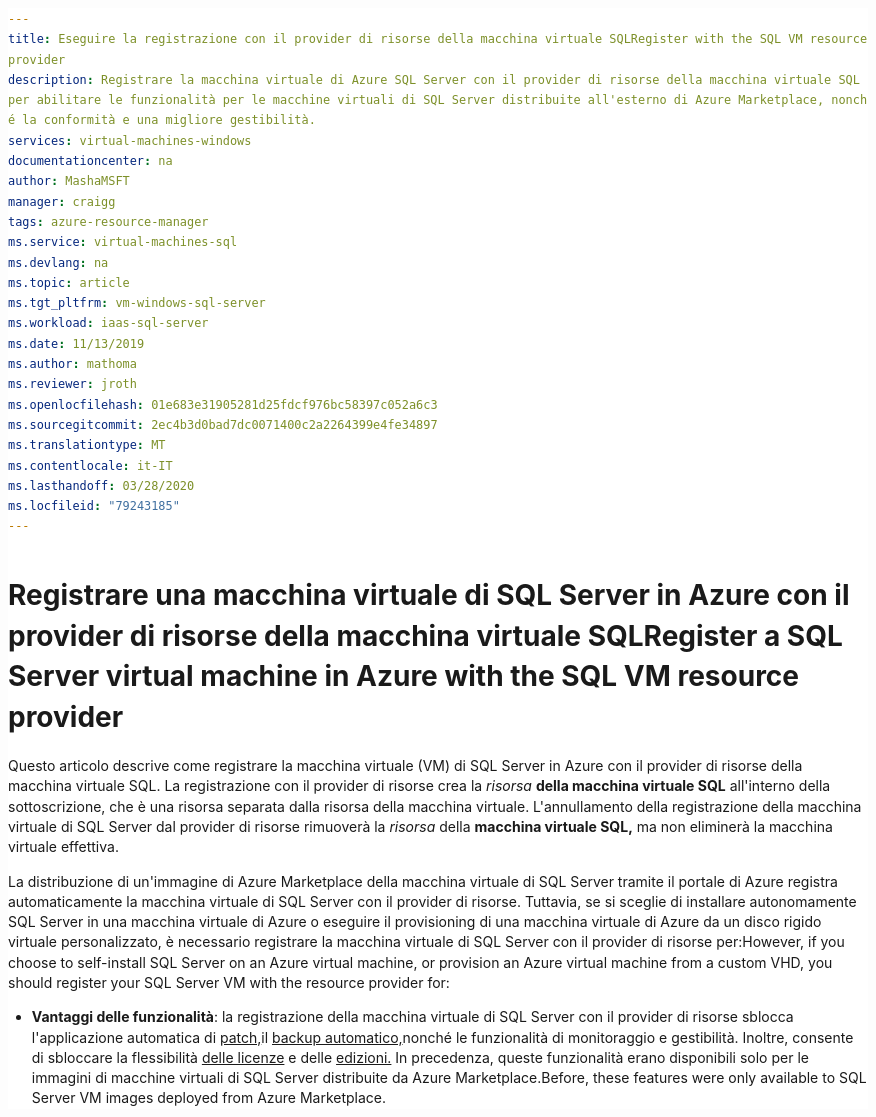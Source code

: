 ```yaml
---
title: Eseguire la registrazione con il provider di risorse della macchina virtuale SQLRegister with the SQL VM resource provider
description: Registrare la macchina virtuale di Azure SQL Server con il provider di risorse della macchina virtuale SQL per abilitare le funzionalità per le macchine virtuali di SQL Server distribuite all'esterno di Azure Marketplace, nonché la conformità e una migliore gestibilità.
services: virtual-machines-windows
documentationcenter: na
author: MashaMSFT
manager: craigg
tags: azure-resource-manager
ms.service: virtual-machines-sql
ms.devlang: na
ms.topic: article
ms.tgt_pltfrm: vm-windows-sql-server
ms.workload: iaas-sql-server
ms.date: 11/13/2019
ms.author: mathoma
ms.reviewer: jroth
ms.openlocfilehash: 01e683e31905281d25fdcf976bc58397c052a6c3
ms.sourcegitcommit: 2ec4b3d0bad7dc0071400c2a2264399e4fe34897
ms.translationtype: MT
ms.contentlocale: it-IT
ms.lasthandoff: 03/28/2020
ms.locfileid: "79243185"
---
```

# <a name="register-a-sql-server-virtual-machine-in-azure-with-the-sql-vm-resource-provider"></a>Registrare una macchina virtuale di SQL Server in Azure con il provider di risorse della macchina virtuale SQLRegister a SQL Server virtual machine in Azure with the SQL VM resource provider

Questo articolo descrive come registrare la macchina virtuale (VM) di SQL Server in Azure con il provider di risorse della macchina virtuale SQL. La registrazione con il provider di risorse crea la _risorsa_ **della macchina virtuale SQL** all'interno della sottoscrizione, che è una risorsa separata dalla risorsa della macchina virtuale. L'annullamento della registrazione della macchina virtuale di SQL Server dal provider di risorse rimuoverà la _risorsa_ della **macchina virtuale SQL,** ma non eliminerà la macchina virtuale effettiva. 

La distribuzione di un'immagine di Azure Marketplace della macchina virtuale di SQL Server tramite il portale di Azure registra automaticamente la macchina virtuale di SQL Server con il provider di risorse. Tuttavia, se si sceglie di installare autonomamente SQL Server in una macchina virtuale di Azure o eseguire il provisioning di una macchina virtuale di Azure da un disco rigido virtuale personalizzato, è necessario registrare la macchina virtuale di SQL Server con il provider di risorse per:However, if you choose to self-install SQL Server on an Azure virtual machine, or provision an Azure virtual machine from a custom VHD, you should register your SQL Server VM with the resource provider for:

- **Vantaggi delle funzionalità**: la registrazione della macchina virtuale di SQL Server con il provider di risorse sblocca l'applicazione automatica di [patch,](virtual-machines-windows-sql-automated-patching.md)il [backup automatico,](virtual-machines-windows-sql-automated-backup-v2.md)nonché le funzionalità di monitoraggio e gestibilità. Inoltre, consente di sbloccare la flessibilità [delle licenze](virtual-machines-windows-sql-ahb.md) e delle [edizioni.](virtual-machines-windows-sql-change-edition.md) In precedenza, queste funzionalità erano disponibili solo per le immagini di macchine virtuali di SQL Server distribuite da Azure Marketplace.Before, these features were only available to SQL Server VM images deployed from Azure Marketplace. 
